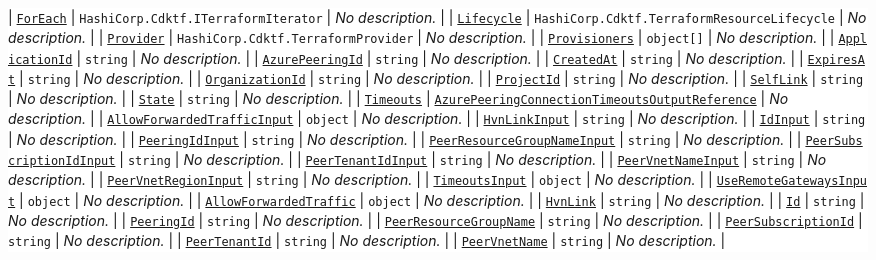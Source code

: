 | <code><a href="#@cdktf/provider-hcp.azurePeeringConnection.AzurePeeringConnection.property.forEach">ForEach</a></code> | <code>HashiCorp.Cdktf.ITerraformIterator</code> | *No description.* |
| <code><a href="#@cdktf/provider-hcp.azurePeeringConnection.AzurePeeringConnection.property.lifecycle">Lifecycle</a></code> | <code>HashiCorp.Cdktf.TerraformResourceLifecycle</code> | *No description.* |
| <code><a href="#@cdktf/provider-hcp.azurePeeringConnection.AzurePeeringConnection.property.provider">Provider</a></code> | <code>HashiCorp.Cdktf.TerraformProvider</code> | *No description.* |
| <code><a href="#@cdktf/provider-hcp.azurePeeringConnection.AzurePeeringConnection.property.provisioners">Provisioners</a></code> | <code>object[]</code> | *No description.* |
| <code><a href="#@cdktf/provider-hcp.azurePeeringConnection.AzurePeeringConnection.property.applicationId">ApplicationId</a></code> | <code>string</code> | *No description.* |
| <code><a href="#@cdktf/provider-hcp.azurePeeringConnection.AzurePeeringConnection.property.azurePeeringId">AzurePeeringId</a></code> | <code>string</code> | *No description.* |
| <code><a href="#@cdktf/provider-hcp.azurePeeringConnection.AzurePeeringConnection.property.createdAt">CreatedAt</a></code> | <code>string</code> | *No description.* |
| <code><a href="#@cdktf/provider-hcp.azurePeeringConnection.AzurePeeringConnection.property.expiresAt">ExpiresAt</a></code> | <code>string</code> | *No description.* |
| <code><a href="#@cdktf/provider-hcp.azurePeeringConnection.AzurePeeringConnection.property.organizationId">OrganizationId</a></code> | <code>string</code> | *No description.* |
| <code><a href="#@cdktf/provider-hcp.azurePeeringConnection.AzurePeeringConnection.property.projectId">ProjectId</a></code> | <code>string</code> | *No description.* |
| <code><a href="#@cdktf/provider-hcp.azurePeeringConnection.AzurePeeringConnection.property.selfLink">SelfLink</a></code> | <code>string</code> | *No description.* |
| <code><a href="#@cdktf/provider-hcp.azurePeeringConnection.AzurePeeringConnection.property.state">State</a></code> | <code>string</code> | *No description.* |
| <code><a href="#@cdktf/provider-hcp.azurePeeringConnection.AzurePeeringConnection.property.timeouts">Timeouts</a></code> | <code><a href="#@cdktf/provider-hcp.azurePeeringConnection.AzurePeeringConnectionTimeoutsOutputReference">AzurePeeringConnectionTimeoutsOutputReference</a></code> | *No description.* |
| <code><a href="#@cdktf/provider-hcp.azurePeeringConnection.AzurePeeringConnection.property.allowForwardedTrafficInput">AllowForwardedTrafficInput</a></code> | <code>object</code> | *No description.* |
| <code><a href="#@cdktf/provider-hcp.azurePeeringConnection.AzurePeeringConnection.property.hvnLinkInput">HvnLinkInput</a></code> | <code>string</code> | *No description.* |
| <code><a href="#@cdktf/provider-hcp.azurePeeringConnection.AzurePeeringConnection.property.idInput">IdInput</a></code> | <code>string</code> | *No description.* |
| <code><a href="#@cdktf/provider-hcp.azurePeeringConnection.AzurePeeringConnection.property.peeringIdInput">PeeringIdInput</a></code> | <code>string</code> | *No description.* |
| <code><a href="#@cdktf/provider-hcp.azurePeeringConnection.AzurePeeringConnection.property.peerResourceGroupNameInput">PeerResourceGroupNameInput</a></code> | <code>string</code> | *No description.* |
| <code><a href="#@cdktf/provider-hcp.azurePeeringConnection.AzurePeeringConnection.property.peerSubscriptionIdInput">PeerSubscriptionIdInput</a></code> | <code>string</code> | *No description.* |
| <code><a href="#@cdktf/provider-hcp.azurePeeringConnection.AzurePeeringConnection.property.peerTenantIdInput">PeerTenantIdInput</a></code> | <code>string</code> | *No description.* |
| <code><a href="#@cdktf/provider-hcp.azurePeeringConnection.AzurePeeringConnection.property.peerVnetNameInput">PeerVnetNameInput</a></code> | <code>string</code> | *No description.* |
| <code><a href="#@cdktf/provider-hcp.azurePeeringConnection.AzurePeeringConnection.property.peerVnetRegionInput">PeerVnetRegionInput</a></code> | <code>string</code> | *No description.* |
| <code><a href="#@cdktf/provider-hcp.azurePeeringConnection.AzurePeeringConnection.property.timeoutsInput">TimeoutsInput</a></code> | <code>object</code> | *No description.* |
| <code><a href="#@cdktf/provider-hcp.azurePeeringConnection.AzurePeeringConnection.property.useRemoteGatewaysInput">UseRemoteGatewaysInput</a></code> | <code>object</code> | *No description.* |
| <code><a href="#@cdktf/provider-hcp.azurePeeringConnection.AzurePeeringConnection.property.allowForwardedTraffic">AllowForwardedTraffic</a></code> | <code>object</code> | *No description.* |
| <code><a href="#@cdktf/provider-hcp.azurePeeringConnection.AzurePeeringConnection.property.hvnLink">HvnLink</a></code> | <code>string</code> | *No description.* |
| <code><a href="#@cdktf/provider-hcp.azurePeeringConnection.AzurePeeringConnection.property.id">Id</a></code> | <code>string</code> | *No description.* |
| <code><a href="#@cdktf/provider-hcp.azurePeeringConnection.AzurePeeringConnection.property.peeringId">PeeringId</a></code> | <code>string</code> | *No description.* |
| <code><a href="#@cdktf/provider-hcp.azurePeeringConnection.AzurePeeringConnection.property.peerResourceGroupName">PeerResourceGroupName</a></code> | <code>string</code> | *No description.* |
| <code><a href="#@cdktf/provider-hcp.azurePeeringConnection.AzurePeeringConnection.property.peerSubscriptionId">PeerSubscriptionId</a></code> | <code>string</code> | *No description.* |
| <code><a href="#@cdktf/provider-hcp.azurePeeringConnection.AzurePeeringConnection.property.peerTenantId">PeerTenantId</a></code> | <code>string</code> | *No description.* |
| <code><a href="#@cdktf/provider-hcp.azurePeeringConnection.AzurePeeringConnection.property.peerVnetName">PeerVnetName</a></code> | <code>string</code> | *No description.* |